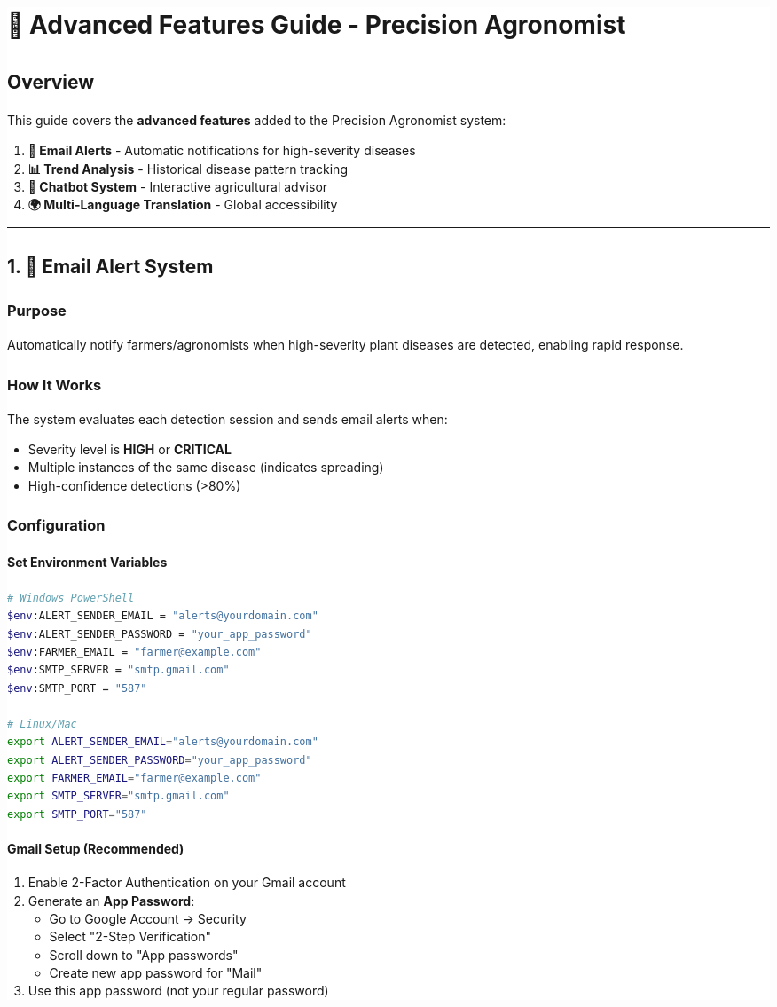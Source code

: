 # 🚀 Advanced Features Guide - Precision Agronomist

## Overview

This guide covers the **advanced features** added to the Precision Agronomist system:

1. **📧 Email Alerts** - Automatic notifications for high-severity diseases
2. **📊 Trend Analysis** - Historical disease pattern tracking
3. **💬 Chatbot System** - Interactive agricultural advisor
4. **🌍 Multi-Language Translation** - Global accessibility

---

## 1. 📧 Email Alert System

### Purpose
Automatically notify farmers/agronomists when high-severity plant diseases are detected, enabling rapid response.

### How It Works

The system evaluates each detection session and sends email alerts when:
- Severity level is **HIGH** or **CRITICAL**
- Multiple instances of the same disease (indicates spreading)
- High-confidence detections (>80%)

### Configuration

#### Set Environment Variables

```bash
# Windows PowerShell
$env:ALERT_SENDER_EMAIL = "alerts@yourdomain.com"
$env:ALERT_SENDER_PASSWORD = "your_app_password"
$env:FARMER_EMAIL = "farmer@example.com"
$env:SMTP_SERVER = "smtp.gmail.com"
$env:SMTP_PORT = "587"

# Linux/Mac
export ALERT_SENDER_EMAIL="alerts@yourdomain.com"
export ALERT_SENDER_PASSWORD="your_app_password"
export FARMER_EMAIL="farmer@example.com"
export SMTP_SERVER="smtp.gmail.com"
export SMTP_PORT="587"
```

#### Gmail Setup (Recommended)

1. Enable 2-Factor Authentication on your Gmail account
2. Generate an **App Password**:
   - Go to Google Account → Security
   - Select "2-Step Verification"
   - Scroll down to "App passwords"
   - Create new app password for "Mail"
3. Use this app password (not your regular password)
